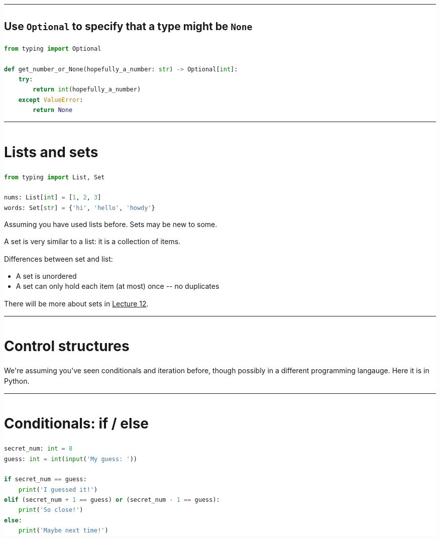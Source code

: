 </div>
</div>

---

## Use `Optional` to specify that a type might be `None`

```python
from typing import Optional

def get_number_or_None(hopefully_a_number: str) -> Optional[int]:
    try:
        return int(hopefully_a_number)
    except ValueError:
        return None
```

---

# Lists and sets

```python
from typing import List, Set

nums: List[int] = [1, 2, 3]
words: Set[str] = {'hi', 'hello', 'howdy'}
```

Assuming you have used lists before. Sets may be new to some.

A set is very similar to a list: it is a collection of items.

Differences between set and list:
- A set is unordered
- A set can only hold each item (at most) once -- no duplicates​

There will be more about sets in [Lecture 12](https://neu-pdi.github.io/cs2100-public-resources/lecture-notes/l12-data-structures).

---

# Control structures

We're assuming you've seen conditionals and iteration before, though possibly in a different programming langauge. 
Here it is in Python.

---

# Conditionals: if / else

```python
secret_num: int = 8
guess: int = int(input('My guess: '))

if secret_num == guess:
    print('I guessed it!')
elif (secret_num + 1 == guess) or (secret_num - 1 == guess):
    print('So close!')
else:
    print('Maybe next time!')
```
